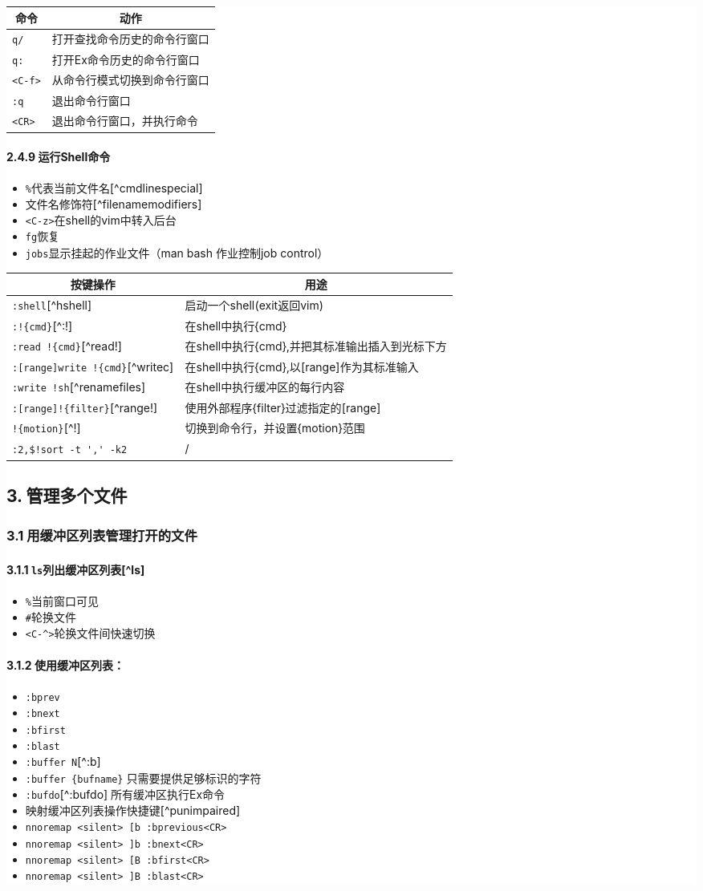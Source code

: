 |命令|动作|
|-|-|
|`q/`|打开查找命令历史的命令行窗口|
|`q:`|打开Ex命令历史的命令行窗口|
|`<C-f>`|从命令行模式切换到命令行窗口|
|`:q`|退出命令行窗口|
|`<CR>`|退出命令行窗口，并执行命令|

#### 2.4.9 运行Shell命令
- `%`代表当前文件名[^cmdlinespecial]
- 文件名修饰符[^filenamemodifiers]
- `<C-z>`在shell的vim中转入后台
- `fg`恢复
- `jobs`显示挂起的作业文件（man bash 作业控制job control）

|按键操作|用途|
|-|-|
|`:shell`[^hshell]|启动一个shell(exit返回vim)|
|`:!{cmd}`[^:!]|在shell中执行{cmd}|
|`:read !{cmd}`[^read!]|在shell中执行{cmd},并把其标准输出插入到光标下方|
|``:[range]write !{cmd}``[^writec]|在shell中执行{cmd},以[range]作为其标准输入|
|``:write !sh``[^renamefiles]|在shell中执行缓冲区的每行内容|
|``:[range]!{filter}``[^range!]|使用外部程序{filter}过滤指定的[range]|
|`!{motion}`[^!]|切换到命令行，并设置{motion}范围|
|`:2,$!sort -t ',' -k2`|/|

## 3. 管理多个文件
### 3.1 用缓冲区列表管理打开的文件
#### 3.1.1 `ls`列出缓冲区列表[^ls]
- `%`当前窗口可见
- `#`轮换文件
- `<C-^>`轮换文件间快速切换

#### 3.1.2 使用缓冲区列表：
- `:bprev`
- `:bnext`
- `:bfirst`
- `:blast`
- `:buffer N`[^:b]
- `:buffer {bufname}` 只需要提供足够标识的字符
- `:bufdo`[^:bufdo] 所有缓冲区执行Ex命令
- 映射缓冲区列表操作快捷键[^punimpaired]
 - ``nnoremap <silent> [b :bprevious<CR>``
 - ``nnoremap <silent> ]b :bnext<CR>``
 - ``nnoremap <silent> [B :bfirst<CR>``
 - ``nnoremap <silent> ]B :blast<CR>``
